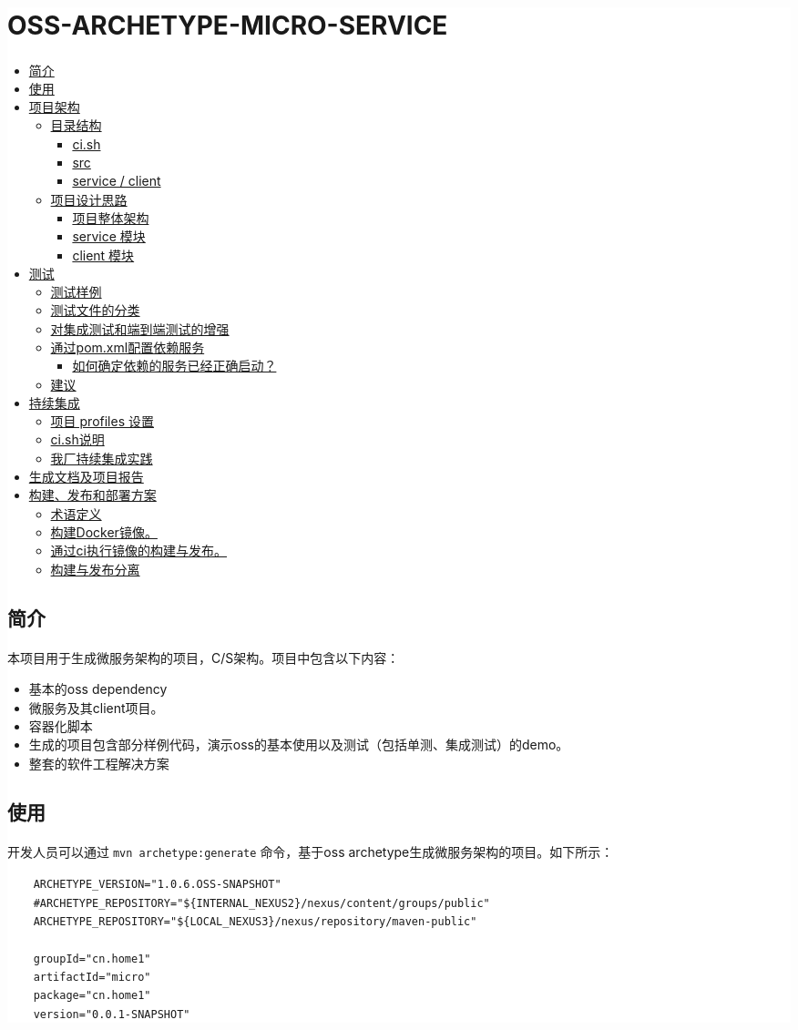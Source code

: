 # OSS-ARCHETYPE-MICRO-SERVICE

* [简介](#简介)
* [使用](#使用)
* [项目架构](#项目架构)
  * [目录结构](#目录结构)
    * [ci.sh](#cish)
    * [src](#src)
    * [service / client](#service--client)
  * [项目设计思路](#项目设计思路)
    * [项目整体架构](#项目整体架构)
    * [service 模块](#service-模块)
    * [client 模块](#client-模块)
* [测试](#测试)
  * [测试样例](#测试样例)
  * [测试文件的分类](#测试文件的分类)
  * [对集成测试和端到端测试的增强](#对集成测试和端到端测试的增强)
  * [通过pom.xml配置依赖服务](#通过pomxml配置依赖服务)
    * [如何确定依赖的服务已经正确启动？](#如何确定依赖的服务已经正确启动)
  * [建议](#建议)
* [持续集成](#持续集成)
  * [项目 profiles 设置](#项目-profiles-设置)
  * [ci.sh说明](#cish说明)
  * [我厂持续集成实践](#我厂持续集成实践)
* [生成文档及项目报告](#生成文档及项目报告)
* [构建、发布和部署方案](#构建发布和部署方案)
  * [术语定义](#术语定义)
  * [构建Docker镜像。](#构建docker镜像)
  * [通过ci执行镜像的构建与发布。](#通过ci执行镜像的构建与发布)
  * [构建与发布分离](#构建与发布分离)

## 简介

本项目用于生成微服务架构的项目，C/S架构。项目中包含以下内容：
- 基本的oss dependency
- 微服务及其client项目。
- 容器化脚本
- 生成的项目包含部分样例代码，演示oss的基本使用以及测试（包括单测、集成测试）的demo。
- 整套的软件工程解决方案

## 使用
开发人员可以通过 `mvn archetype:generate` 命令，基于oss archetype生成微服务架构的项目。如下所示：

        ARCHETYPE_VERSION="1.0.6.OSS-SNAPSHOT"
        #ARCHETYPE_REPOSITORY="${INTERNAL_NEXUS2}/nexus/content/groups/public"
        ARCHETYPE_REPOSITORY="${LOCAL_NEXUS3}/nexus/repository/maven-public"

        groupId="cn.home1"
        artifactId="micro"
        package="cn.home1"
        version="0.0.1-SNAPSHOT"
